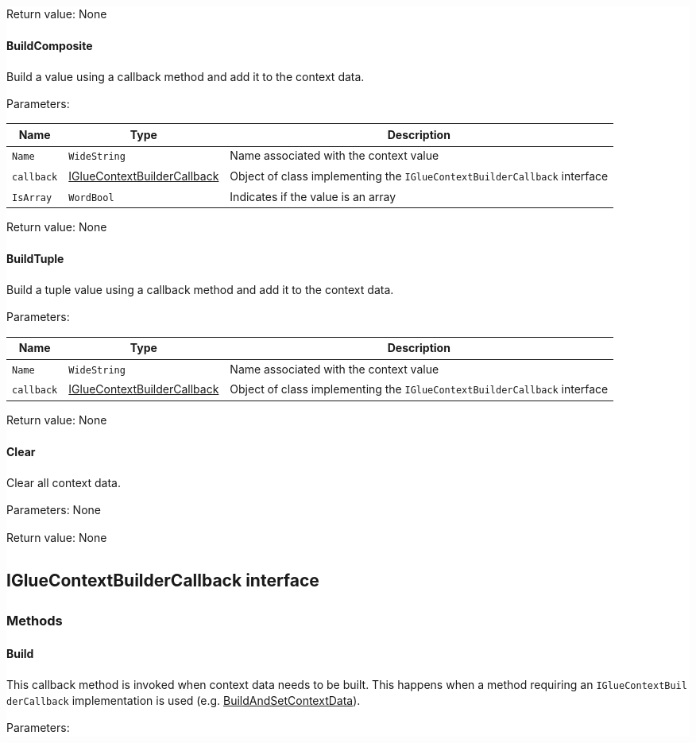 Return value: None  

#### <a id="iface-igluecontextbuilder-buildcomposite"></a> BuildComposite

Build a value using a callback method and add it to the context data.

Parameters:  

| Name | Type | Description |
|------|------|-------------|
|`Name`|`WideString`|Name associated with the context value|
|`callback`|[IGlueContextBuilderCallback](#iface-igluecontextbuildercallback)|Object of class implementing the `IGlueContextBuilderCallback` interface|
|`IsArray`|`WordBool`|Indicates if the value is an array|

Return value: None

#### <a id="iface-igluecontextbuilder-buildtuple"></a> BuildTuple

Build a tuple value using a callback method and add it to the context data.  

Parameters:  

| Name | Type | Description |
|------|------|-------------|
|`Name`|`WideString`|Name associated with the context value|
|`callback`|[IGlueContextBuilderCallback](#iface-igluecontextbuildercallback)|Object of class implementing the `IGlueContextBuilderCallback` interface|

Return value: None  

#### <a id="iface-igluecontextbuilder-clear"></a> Clear

Clear all context data.  

Parameters: None  

Return value: None  

## <a id="iface-igluecontextbuildercallback"></a> __IGlueContextBuilderCallback__ interface

### Methods

#### <a id="iface-igluecontextbuildercallback-build"></a> Build

This callback method is invoked when context data needs to be built. This happens when a method requiring an `IGlueContextBuilderCallback` implementation is used (e.g. [BuildAndSetContextData](#iface-igluecontext-buildandsetcontextdata)).  

Parameters:  
